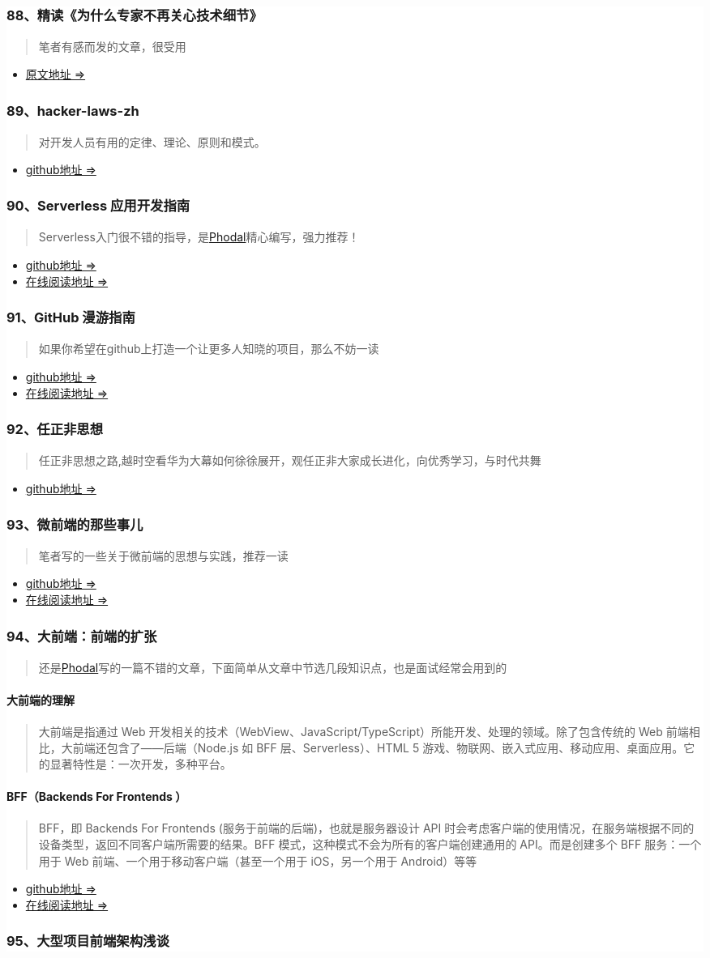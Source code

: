 ### 88、精读《为什么专家不再关心技术细节》

> 笔者有感而发的文章，很受用

- [原文地址 =>](https://juejin.im/post/5ce2055f5188251cf708b3d2)

### 89、hacker-laws-zh

> 对开发人员有用的定律、理论、原则和模式。

- [github地址 =>](https://github.com/nusr/hacker-laws-zh)

### 90、Serverless 应用开发指南

> Serverless入门很不错的指导，是[Phodal](https://github.com/phodal)精心编写，强力推荐！

- [github地址 =>](https://github.com/phodal/serverless/)
- [在线阅读地址 =>](https://serverless.ink/)

### 91、GitHub 漫游指南

> 如果你希望在github上打造一个让更多人知晓的项目，那么不妨一读

- [github地址 =>](https://github.com/phodal/github)
- [在线阅读地址 =>](https://github.phodal.com/)

### 92、任正非思想

> 任正非思想之路,越时空看华为大幕如何徐徐展开，观任正非大家成长进化，向优秀学习，与时代共舞

- [github地址 =>](https://github.com/benmahr/RenZhengfei)

### 93、微前端的那些事儿

> 笔者写的一些关于微前端的思想与实践，推荐一读

- [github地址 =>](https://github.com/phodal/microfrontends)
- [在线阅读地址 =>](https://microfrontend.cn/)

### 94、大前端：前端的扩张

> 还是[Phodal](https://www.phodal.com/)写的一篇不错的文章，下面简单从文章中节选几段知识点，也是面试经常会用到的

#### 大前端的理解

> 大前端是指通过 Web 开发相关的技术（WebView、JavaScript/TypeScript）所能开发、处理的领域。除了包含传统的 Web 前端相比，大前端还包含了——后端（Node.js 如 BFF 层、Serverless）、HTML 5 游戏、物联网、嵌入式应用、移动应用、桌面应用。它的显著特性是：一次开发，多种平台。

#### BFF（Backends For Frontends ）

> BFF，即 Backends For Frontends (服务于前端的后端)，也就是服务器设计 API 时会考虑客户端的使用情况，在服务端根据不同的设备类型，返回不同客户端所需要的结果。BFF 模式，这种模式不会为所有的客户端创建通用的 API。而是创建多个 BFF 服务：一个用于 Web 前端、一个用于移动客户端（甚至一个用于 iOS，另一个用于 Android）等等

- [github地址 =>](https://github.com/phodal/frontend/)
- [在线阅读地址 =>](https://javascript.ren/)

### 95、大型项目前端架构浅谈
